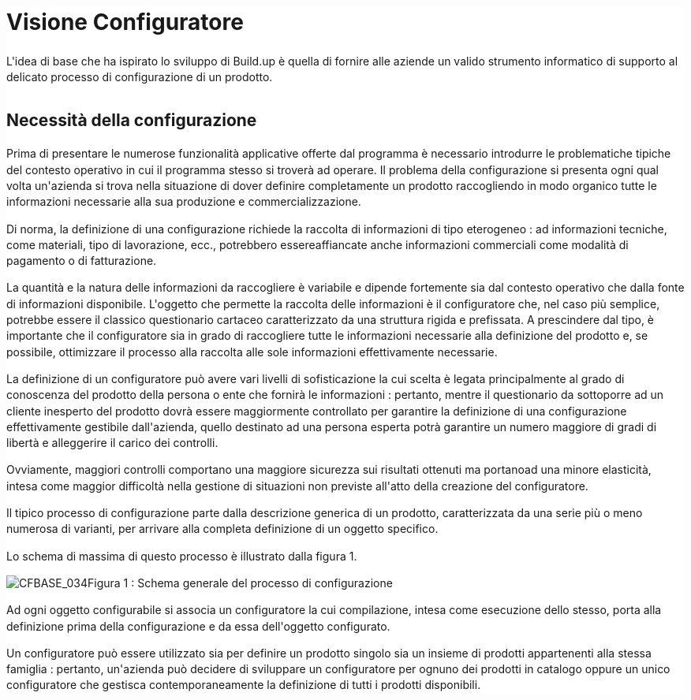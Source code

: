# Visione Configuratore
L'idea di base che ha ispirato lo sviluppo di Build.up è quella di fornire alle aziende un valido strumento informatico di supporto al delicato processo di configurazione di un prodotto.

## Necessità della configurazione
Prima di presentare le numerose funzionalità applicative offerte dal programma è necessario introdurre le problematiche tipiche del contesto operativo in cui il programma stesso si troverà ad operare.
Il problema della configurazione si presenta ogni qual volta un'azienda si trova nella situazione di dover definire completamente un prodotto raccogliendo in modo organico tutte le informazioni necessarie alla sua produzione e commercializzazione.

Di norma, la definizione di una configurazione richiede la raccolta di informazioni di tipo eterogeneo :  ad informazioni tecniche, come materiali, tipo di lavorazione, ecc., potrebbero essereaffiancate anche informazioni commerciali come modalità di pagamento o di fatturazione.

La quantità e la natura delle informazioni da raccogliere è variabile e dipende fortemente sia dal contesto operativo che dalla fonte di informazioni disponibile.
L'oggetto che permette la raccolta delle informazioni è il configuratore che, nel caso più semplice, potrebbe essere il classico questionario cartaceo caratterizzato da una struttura rigida e prefissata.
A prescindere dal tipo, è importante che il configuratore sia in grado di raccogliere tutte le informazioni necessarie alla definizione del prodotto e, se possibile, ottimizzare il processo alla raccolta alle sole informazioni effettivamente necessarie.

La definizione di un configuratore può avere vari livelli di sofisticazione la cui scelta è legata principalmente al grado di conoscenza del prodotto della persona o ente che fornirà le informazioni :  pertanto, mentre il questionario da sottoporre ad un cliente inesperto del prodotto dovrà essere maggiormente controllato per garantire la definizione di una configurazione effettivamente gestibile dall'azienda, quello destinato ad una persona esperta potrà garantire un numero maggiore di gradi di libertà e alleggerire il carico dei controlli.

Ovviamente, maggiori controlli comportano una maggiore sicurezza sui risultati ottenuti ma portanoad una minore elasticità, intesa come maggior difficoltà nella gestione di situazioni non previste all'atto della creazione del configuratore.

Il tipico processo di configurazione parte dalla descrizione generica di un prodotto, caratterizzata da una serie più o meno numerosa di varianti, per arrivare alla completa definizione di un oggetto specifico.

Lo schema di massima di questo processo è illustrato dalla figura 1.

![CFBASE_034](http://localhost:3000/immagini/CFBASETECO/CFBASE_034.png)Figura 1 :  Schema generale del processo di configurazione


Ad ogni oggetto configurabile si associa un configuratore la cui compilazione, intesa come esecuzione dello stesso, porta alla definizione prima della configurazione e da essa dell'oggetto configurato.

Un configuratore può essere utilizzato sia per definire un prodotto singolo sia un insieme di prodotti appartenenti alla stessa famiglia :  pertanto, un'azienda può decidere di sviluppare un configuratore per ognuno dei prodotti in catalogo oppure un unico configuratore che gestisca contemporaneamente la definizione di tutti i prodotti disponibili.
